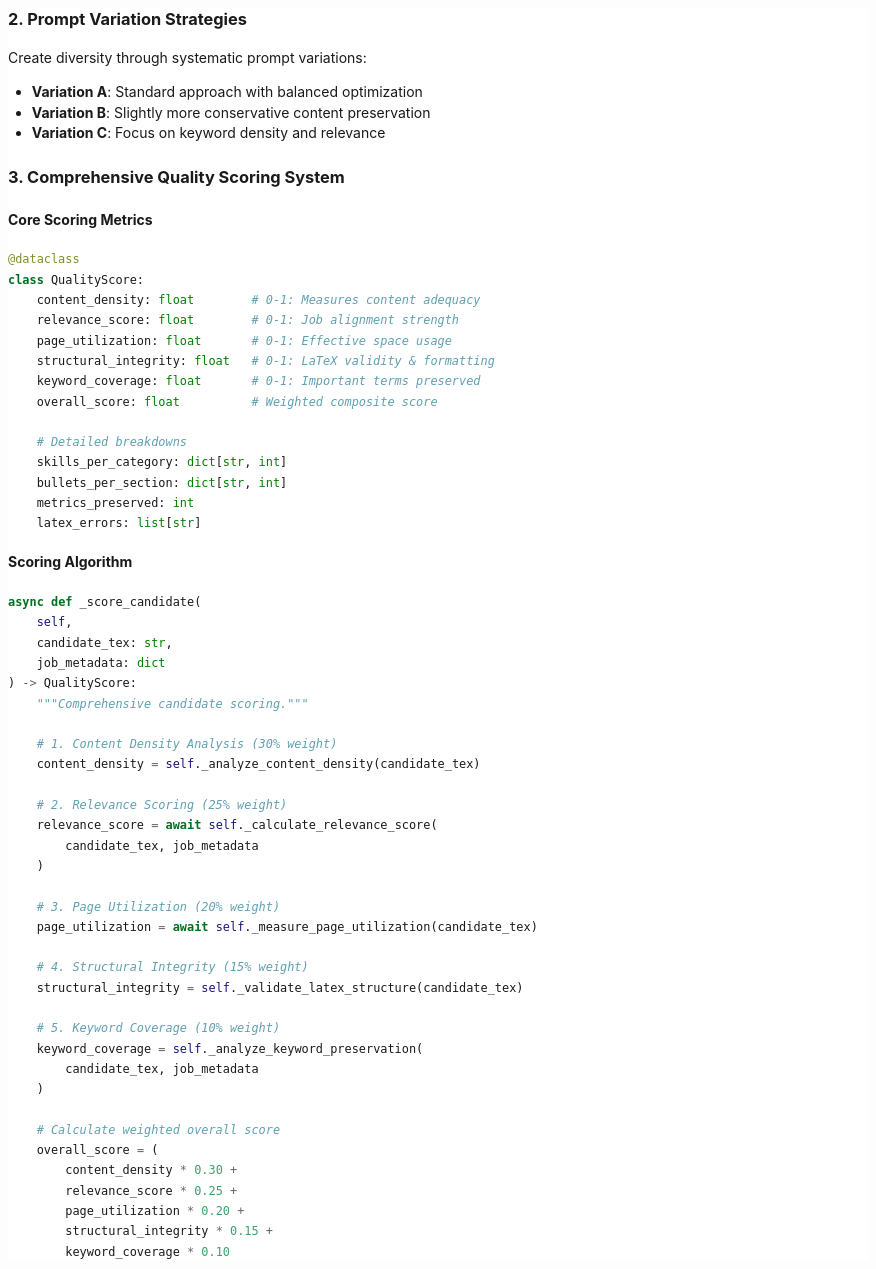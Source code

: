 ### 2. Prompt Variation Strategies

Create diversity through systematic prompt variations:

- **Variation A**: Standard approach with balanced optimization
- **Variation B**: Slightly more conservative content preservation
- **Variation C**: Focus on keyword density and relevance

### 3. Comprehensive Quality Scoring System

#### Core Scoring Metrics

```python
@dataclass
class QualityScore:
    content_density: float        # 0-1: Measures content adequacy
    relevance_score: float        # 0-1: Job alignment strength
    page_utilization: float       # 0-1: Effective space usage
    structural_integrity: float   # 0-1: LaTeX validity & formatting
    keyword_coverage: float       # 0-1: Important terms preserved
    overall_score: float          # Weighted composite score

    # Detailed breakdowns
    skills_per_category: dict[str, int]
    bullets_per_section: dict[str, int]
    metrics_preserved: int
    latex_errors: list[str]
```

#### Scoring Algorithm

```python
async def _score_candidate(
    self,
    candidate_tex: str,
    job_metadata: dict
) -> QualityScore:
    """Comprehensive candidate scoring."""

    # 1. Content Density Analysis (30% weight)
    content_density = self._analyze_content_density(candidate_tex)

    # 2. Relevance Scoring (25% weight)
    relevance_score = await self._calculate_relevance_score(
        candidate_tex, job_metadata
    )

    # 3. Page Utilization (20% weight)
    page_utilization = await self._measure_page_utilization(candidate_tex)

    # 4. Structural Integrity (15% weight)
    structural_integrity = self._validate_latex_structure(candidate_tex)

    # 5. Keyword Coverage (10% weight)
    keyword_coverage = self._analyze_keyword_preservation(
        candidate_tex, job_metadata
    )

    # Calculate weighted overall score
    overall_score = (
        content_density * 0.30 +
        relevance_score * 0.25 +
        page_utilization * 0.20 +
        structural_integrity * 0.15 +
        keyword_coverage * 0.10
```